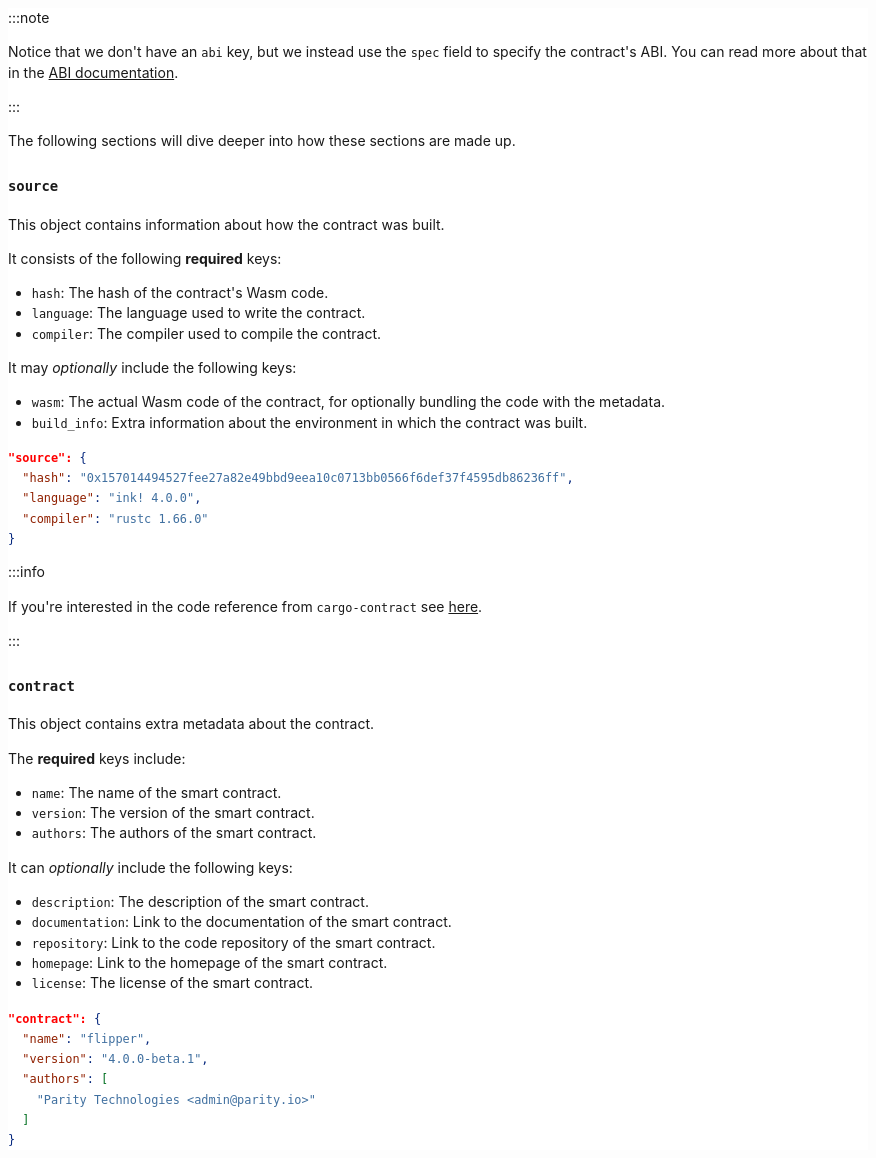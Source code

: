 :::note

Notice that we don't have an `abi` key, but we instead use the `spec` field to specify
the contract's ABI. You can read more about that in the [ABI documentation](/basics/metadata#abi).

:::

The following sections will dive deeper into how these sections are made up.

### `source`
This object contains information about how the contract was built.

It consists of the following **required** keys:
- `hash`: The hash of the contract's Wasm code.
- `language`: The language used to write the contract.
- `compiler`: The compiler used to compile the contract.

It may _optionally_ include the following keys:
- `wasm`: The actual Wasm code of the contract, for optionally bundling the code with the metadata.
- `build_info`: Extra information about the environment in which the contract was built.

```json
"source": {
  "hash": "0x157014494527fee27a82e49bbd9eea10c0713bb0566f6def37f4595db86236ff",
  "language": "ink! 4.0.0",
  "compiler": "rustc 1.66.0"
}
```

:::info

If you're interested in the code reference from `cargo-contract`
see [here](https://github.com/paritytech/cargo-contract/blob/30ba1ec545d01c0479fe47c97d2c8911ab868d46/crates/metadata/src/lib.rs#L157).

:::

### `contract`
This object contains extra metadata about the contract.

The **required** keys include:
 - `name`: The name of the smart contract.
 - `version`: The version of the smart contract.
 - `authors`: The authors of the smart contract.

It can _optionally_ include the following keys:
 - `description`: The description of the smart contract.
 - `documentation`: Link to the documentation of the smart contract.
 - `repository`: Link to the code repository of the smart contract.
 - `homepage`: Link to the homepage of the smart contract.
 - `license`: The license of the smart contract.

```json
"contract": {
  "name": "flipper",
  "version": "4.0.0-beta.1",
  "authors": [
    "Parity Technologies <admin@parity.io>"
  ]
}
```
